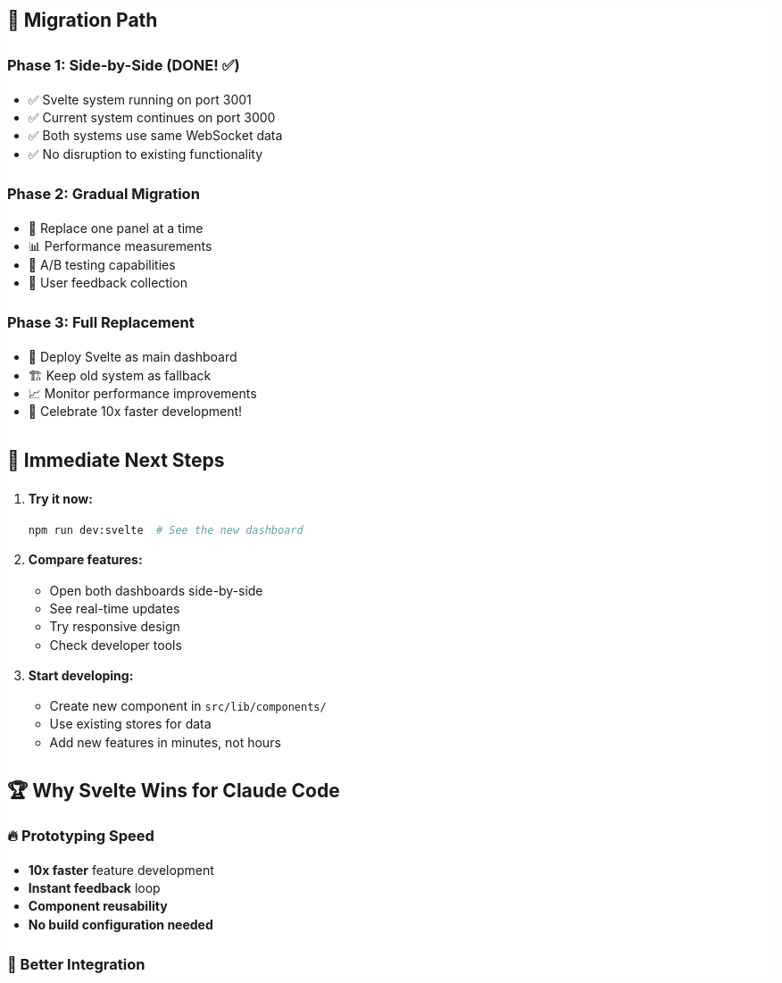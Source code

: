## 🎯 **Migration Path**

### **Phase 1: Side-by-Side (DONE! ✅)**

- ✅ Svelte system running on port 3001
- ✅ Current system continues on port 3000
- ✅ Both systems use same WebSocket data
- ✅ No disruption to existing functionality

### **Phase 2: Gradual Migration**

- 🔄 Replace one panel at a time
- 📊 Performance measurements
- 🧪 A/B testing capabilities
- 👥 User feedback collection

### **Phase 3: Full Replacement**

- 🚀 Deploy Svelte as main dashboard
- 🏗️ Keep old system as fallback
- 📈 Monitor performance improvements
- 🎉 Celebrate 10x faster development!

## 🎯 **Immediate Next Steps**

1. **Try it now:**

   ```bash
   npm run dev:svelte  # See the new dashboard
   ```

2. **Compare features:**
   - Open both dashboards side-by-side
   - See real-time updates
   - Try responsive design
   - Check developer tools

3. **Start developing:**
   - Create new component in `src/lib/components/`
   - Use existing stores for data
   - Add new features in minutes, not hours

## 🏆 **Why Svelte Wins for Claude Code**

### **🔥 Prototyping Speed**

- **10x faster** feature development
- **Instant feedback** loop
- **Component reusability**
- **No build configuration needed**

### **🎯 Better Integration**

